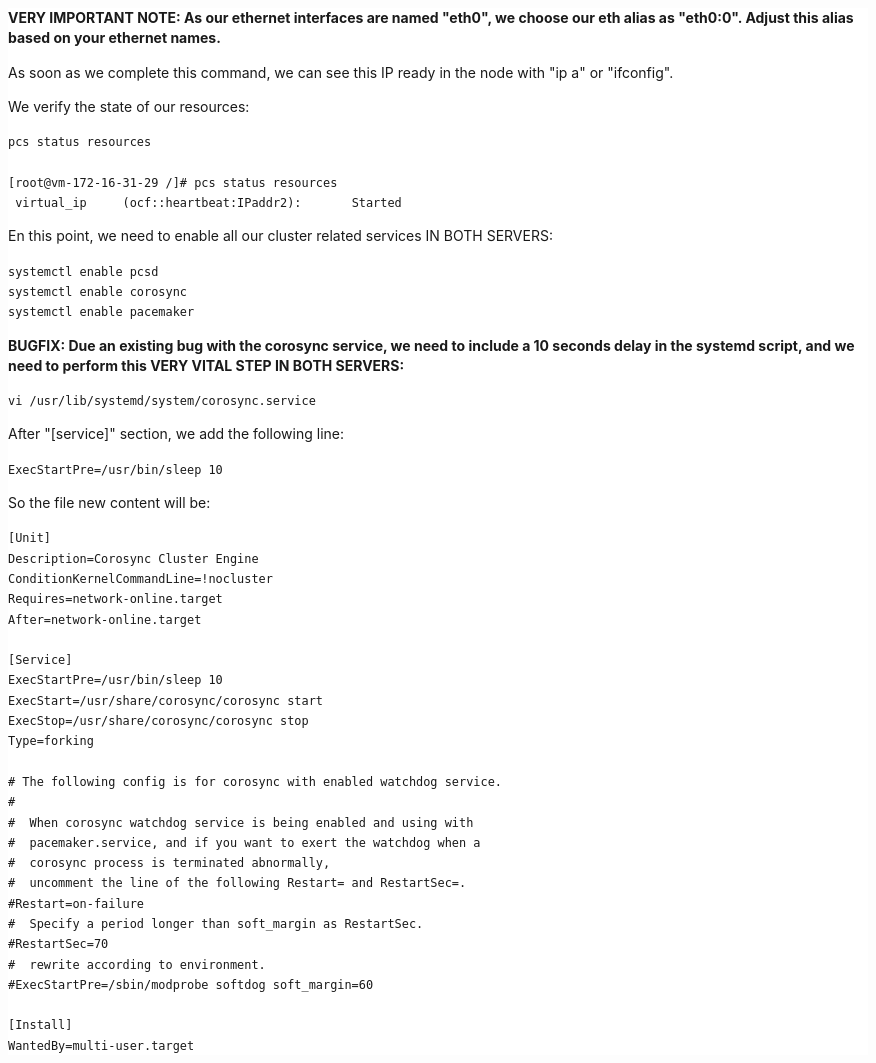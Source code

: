 **VERY IMPORTANT NOTE: As our ethernet interfaces are named "eth0", we choose our eth alias as "eth0:0". Adjust this alias based on your ethernet names.**

As soon as we complete this command, we can see this IP ready in the node with "ip a" or "ifconfig".

We verify the state of our resources:

```
pcs status resources

[root@vm-172-16-31-29 /]# pcs status resources
 virtual_ip     (ocf::heartbeat:IPaddr2):       Started
```

En this point, we need to enable all our cluster related services IN BOTH SERVERS:

```
systemctl enable pcsd
systemctl enable corosync
systemctl enable pacemaker
```

**BUGFIX: Due an existing bug with the corosync service, we need to include a 10 seconds delay in the systemd script, and we need to perform this VERY VITAL STEP IN BOTH SERVERS:**

```
vi /usr/lib/systemd/system/corosync.service
```

After "[service]" section, we add the following line:

```
ExecStartPre=/usr/bin/sleep 10
```

So the file new content will be:

```
[Unit]
Description=Corosync Cluster Engine
ConditionKernelCommandLine=!nocluster
Requires=network-online.target
After=network-online.target

[Service]
ExecStartPre=/usr/bin/sleep 10
ExecStart=/usr/share/corosync/corosync start
ExecStop=/usr/share/corosync/corosync stop
Type=forking

# The following config is for corosync with enabled watchdog service.
#
#  When corosync watchdog service is being enabled and using with
#  pacemaker.service, and if you want to exert the watchdog when a
#  corosync process is terminated abnormally,
#  uncomment the line of the following Restart= and RestartSec=.
#Restart=on-failure
#  Specify a period longer than soft_margin as RestartSec.
#RestartSec=70
#  rewrite according to environment.
#ExecStartPre=/sbin/modprobe softdog soft_margin=60

[Install]
WantedBy=multi-user.target
```
